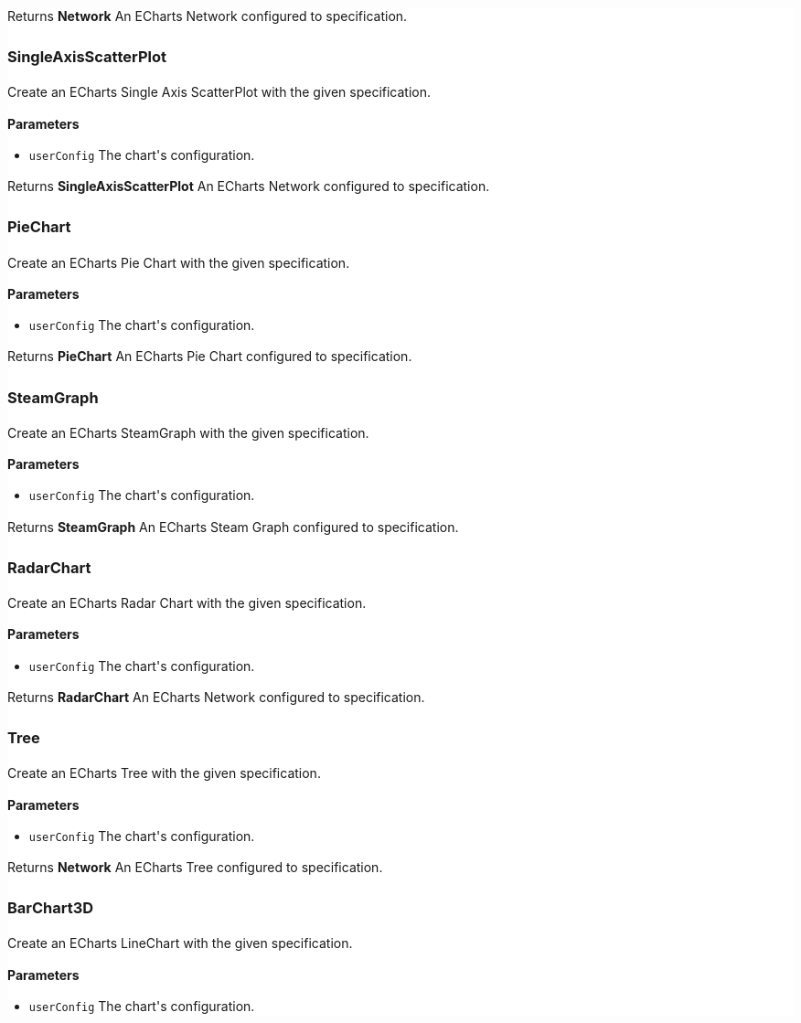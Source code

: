 Returns **Network** An ECharts Network configured to specification.

### SingleAxisScatterPlot

Create an ECharts Single Axis ScatterPlot with the given specification.

**Parameters**

-   `userConfig`  The chart's configuration.

Returns **SingleAxisScatterPlot** An ECharts Network configured to specification.

### PieChart

Create an ECharts Pie Chart with the given specification.

**Parameters**

-   `userConfig`  The chart's configuration.

Returns **PieChart** An ECharts Pie Chart configured to specification.

### SteamGraph

Create an ECharts SteamGraph with the given specification.

**Parameters**

-   `userConfig`  The chart's configuration.

Returns **SteamGraph** An ECharts Steam Graph configured to specification.

### RadarChart

Create an ECharts Radar Chart with the given specification.

**Parameters**

-   `userConfig`  The chart's configuration.

Returns **RadarChart** An ECharts Network configured to specification.

### Tree

Create an ECharts Tree with the given specification.

**Parameters**

-   `userConfig`  The chart's configuration.

Returns **Network** An ECharts Tree configured to specification.

### BarChart3D

Create an ECharts LineChart with the given specification.

**Parameters**

-   `userConfig`  The chart's configuration.
